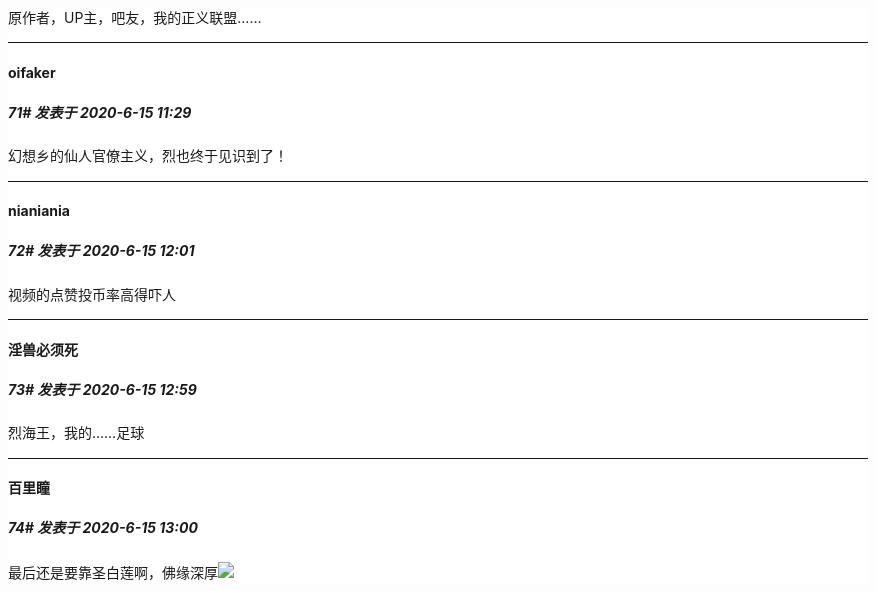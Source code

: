原作者，UP主，吧友，我的正义联盟……







*****

####  oifaker  
##### 71#       发表于 2020-6-15 11:29




幻想乡的仙人官僚主义，烈也终于见识到了！







*****

####  nianiania  
##### 72#       发表于 2020-6-15 12:01




视频的点赞投币率高得吓人







*****

####  淫兽必须死  
##### 73#       发表于 2020-6-15 12:59




烈海王，我的……足球







*****

####  百里瞳  
##### 74#       发表于 2020-6-15 13:00




最后还是要靠圣白莲啊，佛缘深厚<img src="https://static.saraba1st.com/image/smiley/face2017/030.png" referrerpolicy="no-referrer">





